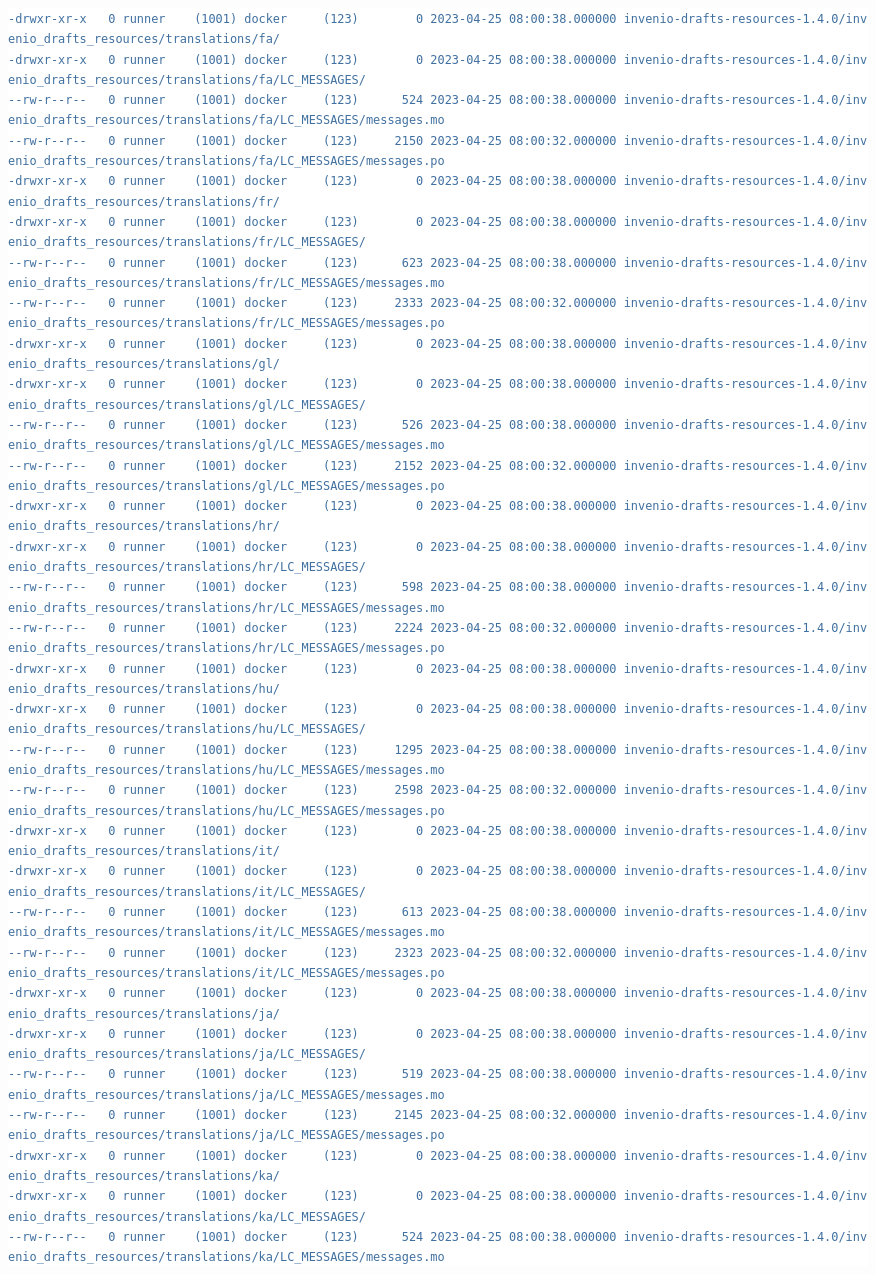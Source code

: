 ```diff
-drwxr-xr-x   0 runner    (1001) docker     (123)        0 2023-04-25 08:00:38.000000 invenio-drafts-resources-1.4.0/invenio_drafts_resources/translations/fa/
-drwxr-xr-x   0 runner    (1001) docker     (123)        0 2023-04-25 08:00:38.000000 invenio-drafts-resources-1.4.0/invenio_drafts_resources/translations/fa/LC_MESSAGES/
--rw-r--r--   0 runner    (1001) docker     (123)      524 2023-04-25 08:00:38.000000 invenio-drafts-resources-1.4.0/invenio_drafts_resources/translations/fa/LC_MESSAGES/messages.mo
--rw-r--r--   0 runner    (1001) docker     (123)     2150 2023-04-25 08:00:32.000000 invenio-drafts-resources-1.4.0/invenio_drafts_resources/translations/fa/LC_MESSAGES/messages.po
-drwxr-xr-x   0 runner    (1001) docker     (123)        0 2023-04-25 08:00:38.000000 invenio-drafts-resources-1.4.0/invenio_drafts_resources/translations/fr/
-drwxr-xr-x   0 runner    (1001) docker     (123)        0 2023-04-25 08:00:38.000000 invenio-drafts-resources-1.4.0/invenio_drafts_resources/translations/fr/LC_MESSAGES/
--rw-r--r--   0 runner    (1001) docker     (123)      623 2023-04-25 08:00:38.000000 invenio-drafts-resources-1.4.0/invenio_drafts_resources/translations/fr/LC_MESSAGES/messages.mo
--rw-r--r--   0 runner    (1001) docker     (123)     2333 2023-04-25 08:00:32.000000 invenio-drafts-resources-1.4.0/invenio_drafts_resources/translations/fr/LC_MESSAGES/messages.po
-drwxr-xr-x   0 runner    (1001) docker     (123)        0 2023-04-25 08:00:38.000000 invenio-drafts-resources-1.4.0/invenio_drafts_resources/translations/gl/
-drwxr-xr-x   0 runner    (1001) docker     (123)        0 2023-04-25 08:00:38.000000 invenio-drafts-resources-1.4.0/invenio_drafts_resources/translations/gl/LC_MESSAGES/
--rw-r--r--   0 runner    (1001) docker     (123)      526 2023-04-25 08:00:38.000000 invenio-drafts-resources-1.4.0/invenio_drafts_resources/translations/gl/LC_MESSAGES/messages.mo
--rw-r--r--   0 runner    (1001) docker     (123)     2152 2023-04-25 08:00:32.000000 invenio-drafts-resources-1.4.0/invenio_drafts_resources/translations/gl/LC_MESSAGES/messages.po
-drwxr-xr-x   0 runner    (1001) docker     (123)        0 2023-04-25 08:00:38.000000 invenio-drafts-resources-1.4.0/invenio_drafts_resources/translations/hr/
-drwxr-xr-x   0 runner    (1001) docker     (123)        0 2023-04-25 08:00:38.000000 invenio-drafts-resources-1.4.0/invenio_drafts_resources/translations/hr/LC_MESSAGES/
--rw-r--r--   0 runner    (1001) docker     (123)      598 2023-04-25 08:00:38.000000 invenio-drafts-resources-1.4.0/invenio_drafts_resources/translations/hr/LC_MESSAGES/messages.mo
--rw-r--r--   0 runner    (1001) docker     (123)     2224 2023-04-25 08:00:32.000000 invenio-drafts-resources-1.4.0/invenio_drafts_resources/translations/hr/LC_MESSAGES/messages.po
-drwxr-xr-x   0 runner    (1001) docker     (123)        0 2023-04-25 08:00:38.000000 invenio-drafts-resources-1.4.0/invenio_drafts_resources/translations/hu/
-drwxr-xr-x   0 runner    (1001) docker     (123)        0 2023-04-25 08:00:38.000000 invenio-drafts-resources-1.4.0/invenio_drafts_resources/translations/hu/LC_MESSAGES/
--rw-r--r--   0 runner    (1001) docker     (123)     1295 2023-04-25 08:00:38.000000 invenio-drafts-resources-1.4.0/invenio_drafts_resources/translations/hu/LC_MESSAGES/messages.mo
--rw-r--r--   0 runner    (1001) docker     (123)     2598 2023-04-25 08:00:32.000000 invenio-drafts-resources-1.4.0/invenio_drafts_resources/translations/hu/LC_MESSAGES/messages.po
-drwxr-xr-x   0 runner    (1001) docker     (123)        0 2023-04-25 08:00:38.000000 invenio-drafts-resources-1.4.0/invenio_drafts_resources/translations/it/
-drwxr-xr-x   0 runner    (1001) docker     (123)        0 2023-04-25 08:00:38.000000 invenio-drafts-resources-1.4.0/invenio_drafts_resources/translations/it/LC_MESSAGES/
--rw-r--r--   0 runner    (1001) docker     (123)      613 2023-04-25 08:00:38.000000 invenio-drafts-resources-1.4.0/invenio_drafts_resources/translations/it/LC_MESSAGES/messages.mo
--rw-r--r--   0 runner    (1001) docker     (123)     2323 2023-04-25 08:00:32.000000 invenio-drafts-resources-1.4.0/invenio_drafts_resources/translations/it/LC_MESSAGES/messages.po
-drwxr-xr-x   0 runner    (1001) docker     (123)        0 2023-04-25 08:00:38.000000 invenio-drafts-resources-1.4.0/invenio_drafts_resources/translations/ja/
-drwxr-xr-x   0 runner    (1001) docker     (123)        0 2023-04-25 08:00:38.000000 invenio-drafts-resources-1.4.0/invenio_drafts_resources/translations/ja/LC_MESSAGES/
--rw-r--r--   0 runner    (1001) docker     (123)      519 2023-04-25 08:00:38.000000 invenio-drafts-resources-1.4.0/invenio_drafts_resources/translations/ja/LC_MESSAGES/messages.mo
--rw-r--r--   0 runner    (1001) docker     (123)     2145 2023-04-25 08:00:32.000000 invenio-drafts-resources-1.4.0/invenio_drafts_resources/translations/ja/LC_MESSAGES/messages.po
-drwxr-xr-x   0 runner    (1001) docker     (123)        0 2023-04-25 08:00:38.000000 invenio-drafts-resources-1.4.0/invenio_drafts_resources/translations/ka/
-drwxr-xr-x   0 runner    (1001) docker     (123)        0 2023-04-25 08:00:38.000000 invenio-drafts-resources-1.4.0/invenio_drafts_resources/translations/ka/LC_MESSAGES/
--rw-r--r--   0 runner    (1001) docker     (123)      524 2023-04-25 08:00:38.000000 invenio-drafts-resources-1.4.0/invenio_drafts_resources/translations/ka/LC_MESSAGES/messages.mo
```